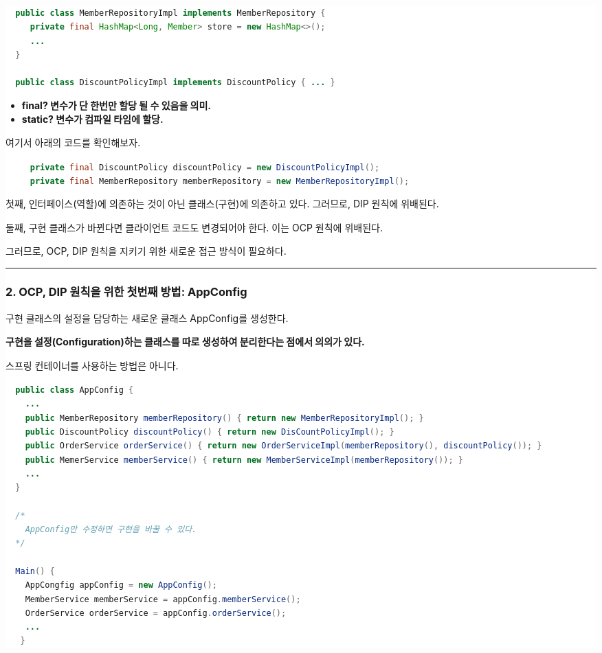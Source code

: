 ```java
  public class MemberRepositoryImpl implements MemberRepository {
     private final HashMap<Long, Member> store = new HashMap<>();
     ...
  }
  
  public class DiscountPolicyImpl implements DiscountPolicy { ... }
```

+ **final? 변수가 단 한번만 할당 될 수 있음을 의미.**
+ **static? 변수가 컴파일 타임에 할당.**

여기서 아래의 코드를 확인해보자. 

```java
     private final DiscountPolicy discountPolicy = new DiscountPolicyImpl();
     private final MemberRepository memberRepository = new MemberRepositoryImpl();
```

첫째, 인터페이스(역할)에 의존하는 것이 아닌 클래스(구현)에 의존하고 있다. 그러므로, DIP 원칙에 위배된다.

둘째, 구현 클래스가 바뀐다면 클라이언트 코드도 변경되어야 한다. 이는 OCP 원칙에 위배된다.

그러므로, OCP, DIP 원칙을 지키기 위한 새로운 접근 방식이 필요하다.

***

### 2. OCP, DIP 원칙을 위한 첫번째 방법: AppConfig

구현 클래스의 설정을 담당하는 새로운 클래스 AppConfig를 생성한다.

**구현을 설정(Configuration)하는 클래스를 따로 생성하여 분리한다는 점에서 의의가 있다.** 

스프링 컨테이너를 사용하는 방법은 아니다.

```java
  public class AppConfig {
    ...
    public MemberRepository memberRepository() { return new MemberRepositoryImpl(); }
    public DiscountPolicy discountPolicy() { return new DisCountPolicyImpl(); }
    public OrderService orderService() { return new OrderServiceImpl(memberRepository(), discountPolicy()); }
    public MemerService memberService() { return new MemberServiceImpl(memberRepository()); }
    ...
  }
  
  /*
    AppConfig만 수정하면 구현을 바꿀 수 있다.
  */
  
  Main() {
    AppCongfig appConfig = new AppConfig();
    MemberService memberService = appConfig.memberService();
    OrderService orderService = appConfig.orderService();
    ...
   }
```
